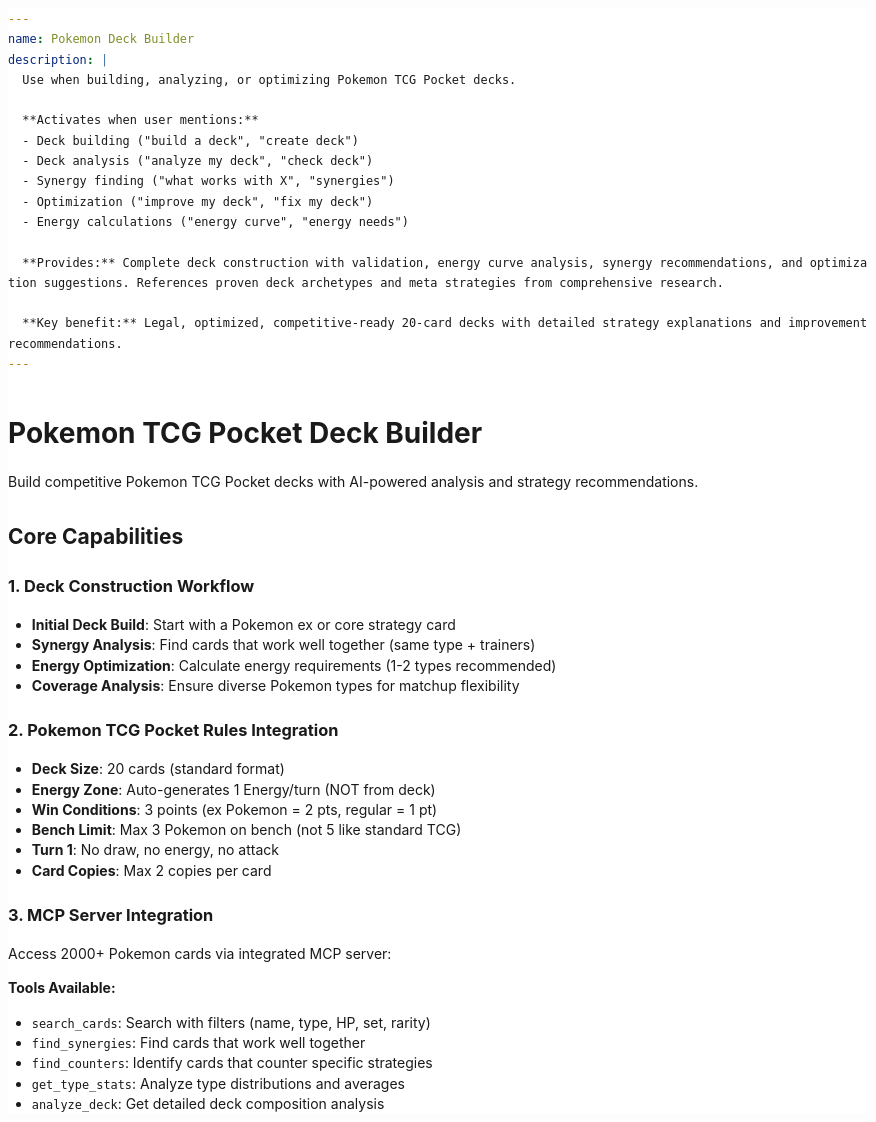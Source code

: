 ```yaml
---
name: Pokemon Deck Builder
description: |
  Use when building, analyzing, or optimizing Pokemon TCG Pocket decks.

  **Activates when user mentions:**
  - Deck building ("build a deck", "create deck")
  - Deck analysis ("analyze my deck", "check deck")
  - Synergy finding ("what works with X", "synergies")
  - Optimization ("improve my deck", "fix my deck")
  - Energy calculations ("energy curve", "energy needs")

  **Provides:** Complete deck construction with validation, energy curve analysis, synergy recommendations, and optimization suggestions. References proven deck archetypes and meta strategies from comprehensive research.

  **Key benefit:** Legal, optimized, competitive-ready 20-card decks with detailed strategy explanations and improvement recommendations.
---
```


# Pokemon TCG Pocket Deck Builder

Build competitive Pokemon TCG Pocket decks with AI-powered analysis and strategy recommendations.

## Core Capabilities

### 1. Deck Construction Workflow

- **Initial Deck Build**: Start with a Pokemon ex or core strategy card
- **Synergy Analysis**: Find cards that work well together (same type + trainers)
- **Energy Optimization**: Calculate energy requirements (1-2 types recommended)
- **Coverage Analysis**: Ensure diverse Pokemon types for matchup flexibility

### 2. Pokemon TCG Pocket Rules Integration

- **Deck Size**: 20 cards (standard format)
- **Energy Zone**: Auto-generates 1 Energy/turn (NOT from deck)
- **Win Conditions**: 3 points (ex Pokemon = 2 pts, regular = 1 pt)
- **Bench Limit**: Max 3 Pokemon on bench (not 5 like standard TCG)
- **Turn 1**: No draw, no energy, no attack
- **Card Copies**: Max 2 copies per card

### 3. MCP Server Integration

Access 2000+ Pokemon cards via integrated MCP server:

**Tools Available:**

- `search_cards`: Search with filters (name, type, HP, set, rarity)
- `find_synergies`: Find cards that work well together
- `find_counters`: Identify cards that counter specific strategies
- `get_type_stats`: Analyze type distributions and averages
- `analyze_deck`: Get detailed deck composition analysis
